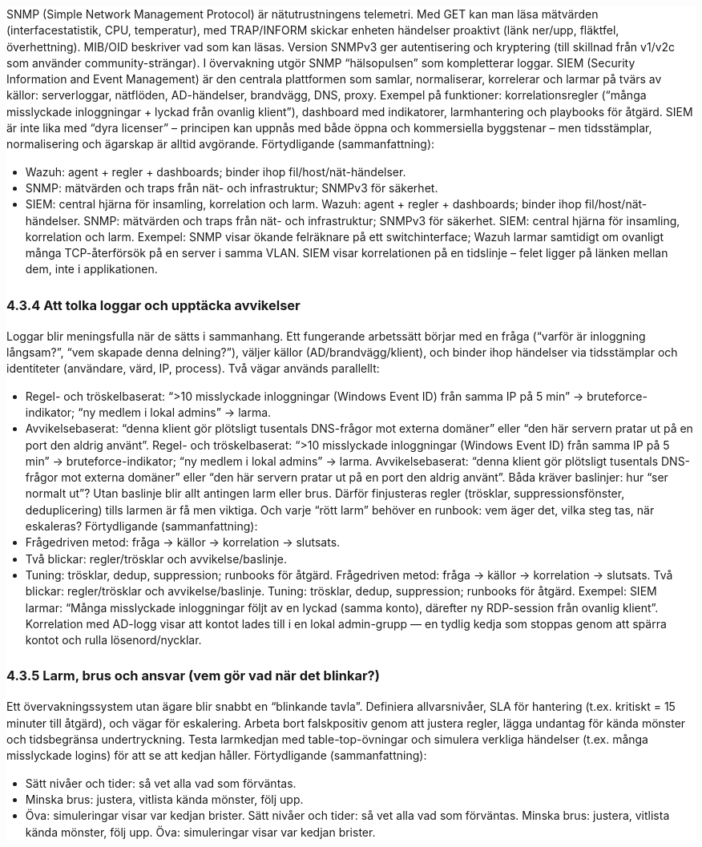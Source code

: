 SNMP (Simple Network Management Protocol) är nätutrustningens telemetri. Med GET kan man läsa mätvärden (interfacestatistik, CPU, temperatur), med TRAP/INFORM skickar enheten händelser proaktivt (länk ner/upp, fläktfel, överhettning). MIB/OID beskriver vad som kan läsas. Version SNMPv3 ger autentisering och kryptering (till skillnad från v1/v2c som använder community-strängar). I övervakning utgör SNMP “hälsopulsen” som kompletterar loggar.
SIEM (Security Information and Event Management) är den centrala plattformen som samlar, normaliserar, korrelerar och larmar på tvärs av källor: serverloggar, nätflöden, AD-händelser, brandvägg, DNS, proxy. Exempel på funktioner: korrelationsregler (“många misslyckade inloggningar + lyckad från ovanlig klient”), dashboard med indikatorer, larmhantering och playbooks för åtgärd. SIEM är inte lika med “dyra licenser” – principen kan uppnås med både öppna och kommersiella byggstenar – men tidsstämplar, normalisering och ägarskap är alltid avgörande.
Förtydligande (sammanfattning):
- Wazuh: agent + regler + dashboards; binder ihop fil/host/nät-händelser.
- SNMP: mätvärden och traps från nät- och infrastruktur; SNMPv3 för säkerhet.
- SIEM: central hjärna för insamling, korrelation och larm.
Wazuh: agent + regler + dashboards; binder ihop fil/host/nät-händelser.
SNMP: mätvärden och traps från nät- och infrastruktur; SNMPv3 för säkerhet.
SIEM: central hjärna för insamling, korrelation och larm.
Exempel: SNMP visar ökande felräknare på ett switchinterface; Wazuh larmar samtidigt om ovanligt många TCP-återförsök på en server i samma VLAN. SIEM visar korrelationen på en tidslinje – felet ligger på länken mellan dem, inte i applikationen.
### 4.3.4 Att tolka loggar och upptäcka avvikelser
Loggar blir meningsfulla när de sätts i sammanhang. Ett fungerande arbetssätt börjar med en fråga (“varför är inloggning långsam?”, “vem skapade denna delning?”), väljer källor (AD/brandvägg/klient), och binder ihop händelser via tidsstämplar och identiteter (användare, värd, IP, process). Två vägar används parallellt:
- Regel- och tröskelbaserat: “>10 misslyckade inloggningar (Windows Event ID) från samma IP på 5 min” → bruteforce-indikator; “ny medlem i lokal admins” → larma.
- Avvikelsebaserat: “denna klient gör plötsligt tusentals DNS-frågor mot externa domäner” eller “den här servern pratar ut på en port den aldrig använt”.
Regel- och tröskelbaserat: “>10 misslyckade inloggningar (Windows Event ID) från samma IP på 5 min” → bruteforce-indikator; “ny medlem i lokal admins” → larma.
Avvikelsebaserat: “denna klient gör plötsligt tusentals DNS-frågor mot externa domäner” eller “den här servern pratar ut på en port den aldrig använt”.
Båda kräver baslinjer: hur “ser normalt ut”? Utan baslinje blir allt antingen larm eller brus. Därför finjusteras regler (trösklar, suppressionsfönster, deduplicering) tills larmen är få men viktiga. Och varje “rött larm” behöver en runbook: vem äger det, vilka steg tas, när eskaleras?
Förtydligande (sammanfattning):
- Frågedriven metod: fråga → källor → korrelation → slutsats.
- Två blickar: regler/trösklar och avvikelse/baslinje.
- Tuning: trösklar, dedup, suppression; runbooks för åtgärd.
Frågedriven metod: fråga → källor → korrelation → slutsats.
Två blickar: regler/trösklar och avvikelse/baslinje.
Tuning: trösklar, dedup, suppression; runbooks för åtgärd.
Exempel: SIEM larmar: “Många misslyckade inloggningar följt av en lyckad (samma konto), därefter ny RDP-session från ovanlig klient”. Korrelation med AD-logg visar att kontot lades till i en lokal admin-grupp — en tydlig kedja som stoppas genom att spärra kontot och rulla lösenord/nycklar.
### 4.3.5 Larm, brus och ansvar (vem gör vad när det blinkar?)
Ett övervakningssystem utan ägare blir snabbt en “blinkande tavla”. Definiera allvarsnivåer, SLA för hantering (t.ex. kritiskt = 15 minuter till åtgärd), och vägar för eskalering. Arbeta bort falskpositiv genom att justera regler, lägga undantag för kända mönster och tidsbegränsa undertryckning. Testa larmkedjan med table-top-övningar och simulera verkliga händelser (t.ex. många misslyckade logins) för att se att kedjan håller.
Förtydligande (sammanfattning):
- Sätt nivåer och tider: så vet alla vad som förväntas.
- Minska brus: justera, vitlista kända mönster, följ upp.
- Öva: simuleringar visar var kedjan brister.
Sätt nivåer och tider: så vet alla vad som förväntas.
Minska brus: justera, vitlista kända mönster, följ upp.
Öva: simuleringar visar var kedjan brister.